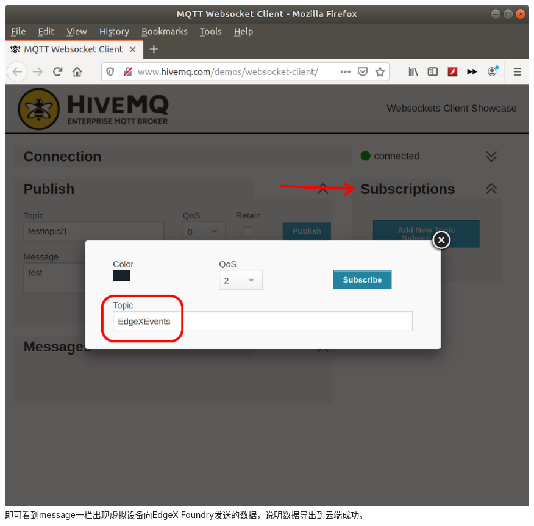 ![8](https://github.com/OmigaXm/pic-edgex/raw/main/image8.png)  
即可看到message一栏出现虚拟设备向EdgeX Foundry发送的数据，说明数据导出到云端成功。  